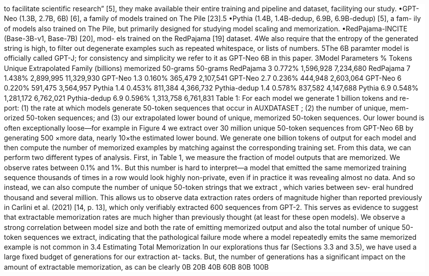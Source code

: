 to facilitate scientific research” [5], they make available their
entire training and pipeline and dataset, facilitying our study.
•GPT-Neo (1.3B, 2.7B, 6B) [6], a family of models
trained on The Pile [23].5
•Pythia (1.4B, 1.4B-dedup, 6.9B, 6.9B-dedup) [5], a fam-
ily of models also trained on The Pile, but primarily
designed for studying model scaling and memorization.
•RedPajama-INCITE (Base-3B-v1, Base-7B) [20], mod-
els trained on the RedPajama [19] dataset.
4We also require that the entropy of the generated string is high, to filter
out degenerate examples such as repeated whitespace, or lists of numbers.
5The 6B paramter model is officially called GPT-J; for consistency and
simplicity we refer to it as GPT-Neo 6B in this paper.
3Model Parameters % Tokens Unique Extrapolated
Family (billions) memorized 50-grams 50-grams
RedPajama 3 0.772% 1,596,928 7,234,680
RedPajama 7 1.438% 2,899,995 11,329,930
GPT-Neo 1.3 0.160% 365,479 2,107,541
GPT-Neo 2.7 0.236% 444,948 2,603,064
GPT-Neo 6 0.220% 591,475 3,564,957
Pythia 1.4 0.453% 811,384 4,366,732
Pythia-dedup 1.4 0.578% 837,582 4,147,688
Pythia 6.9 0.548% 1,281,172 6,762,021
Pythia-dedup 6.9 0.596% 1,313,758 6,761,831
Table 1: For each model we generate 1 billion tokens and re-
port: (1) the rate at which models generate 50-token sequences
that occur in AUXDATASET ; (2) the number of unique, mem-
orized 50-token sequences; and (3) our extrapolated lower
bound of unique, memorized 50-token sequences. Our lower
bound is often exceptionally loose—for example in Figure 4
we extract over 30 million unique 50-token sequences from
GPT-Neo 6B by generating 500 ×more data, nearly 10×the
estimated lower bound.
We generate one billion tokens of output for each model
and then compute the number of memorized examples by
matching against the corresponding training set. From this
data, we can perform two different types of analysis. First,
in Table 1, we measure the fraction of model outputs that are
memorized. We observe rates between 0.1% and 1%. But
this number is hard to interpret—a model that emitted the
same memorized training sequence thousands of times in a
row would look highly non-private, even if in practice it was
revealing almost no data.
And so instead, we can also compute the number of unique
50-token strings that we extract , which varies between sev-
eral hundred thousand and several million. This allows us to
observe data extraction rates orders of magnitude higher than
reported previously in Carlini et al. (2021) [14, p. 13], which
only verifiably extracted 600 sequences from GPT-2. This
serves as evidence to suggest that extractable memorization
rates are much higher than previously thought (at least for
these open models). We observe a strong correlation between
model size and both the rate of emitting memorized output
and also the total number of unique 50-token sequences we
extract, indicating that the pathological failure mode where a
model repeatedly emits the same memorized example is not
common in
3.4 Estimating Total Memorization
In our explorations thus far (Sections 3.3 and 3.5), we have
used a large fixed budget of generations for our extraction at-
tacks. But, the number of generations has a significant impact
on the amount of extractable memorization, as can be clearly
0B 20B 40B 60B 80B 100B
